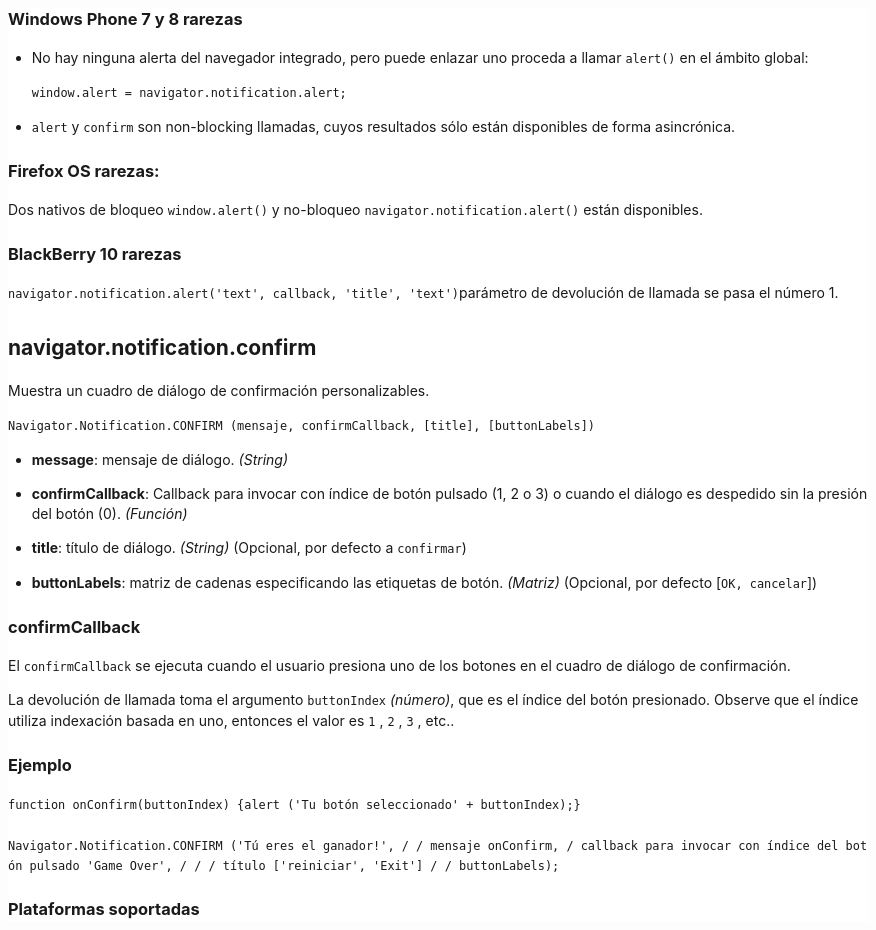 ### Windows Phone 7 y 8 rarezas

* No hay ninguna alerta del navegador integrado, pero puede enlazar uno proceda a llamar `alert()` en el ámbito global:

      window.alert = navigator.notification.alert;


* `alert` y `confirm` son non-blocking llamadas, cuyos resultados sólo están disponibles de forma asincrónica.

### Firefox OS rarezas:

Dos nativos de bloqueo `window.alert()` y no-bloqueo `navigator.notification.alert()` están disponibles.

### BlackBerry 10 rarezas

`navigator.notification.alert('text', callback, 'title', 'text')`parámetro de devolución de llamada se pasa el número 1.

## navigator.notification.confirm

Muestra un cuadro de diálogo de confirmación personalizables.

    Navigator.Notification.CONFIRM (mensaje, confirmCallback, [title], [buttonLabels])

* **message**: mensaje de diálogo. *(String)*

* **confirmCallback**: Callback para invocar con índice de botón pulsado (1, 2 o 3) o cuando el diálogo es despedido sin
  la presión del botón (0). *(Función)*

* **title**: título de diálogo. *(String)* (Opcional, por defecto a `confirmar`)

* **buttonLabels**: matriz de cadenas especificando las etiquetas de botón. *(Matriz)* (Opcional, por
  defecto [`OK, cancelar`])

### confirmCallback

El `confirmCallback` se ejecuta cuando el usuario presiona uno de los botones en el cuadro de diálogo de confirmación.

La devolución de llamada toma el argumento `buttonIndex` *(número)*, que es el índice del botón presionado. Observe que
el índice utiliza indexación basada en uno, entonces el valor es `1` , `2` , `3` , etc..

### Ejemplo

    function onConfirm(buttonIndex) {alert ('Tu botón seleccionado' + buttonIndex);}
    
    Navigator.Notification.CONFIRM ('Tú eres el ganador!', / / mensaje onConfirm, / callback para invocar con índice del botón pulsado 'Game Over', / / / título ['reiniciar', 'Exit'] / / buttonLabels);

### Plataformas soportadas
